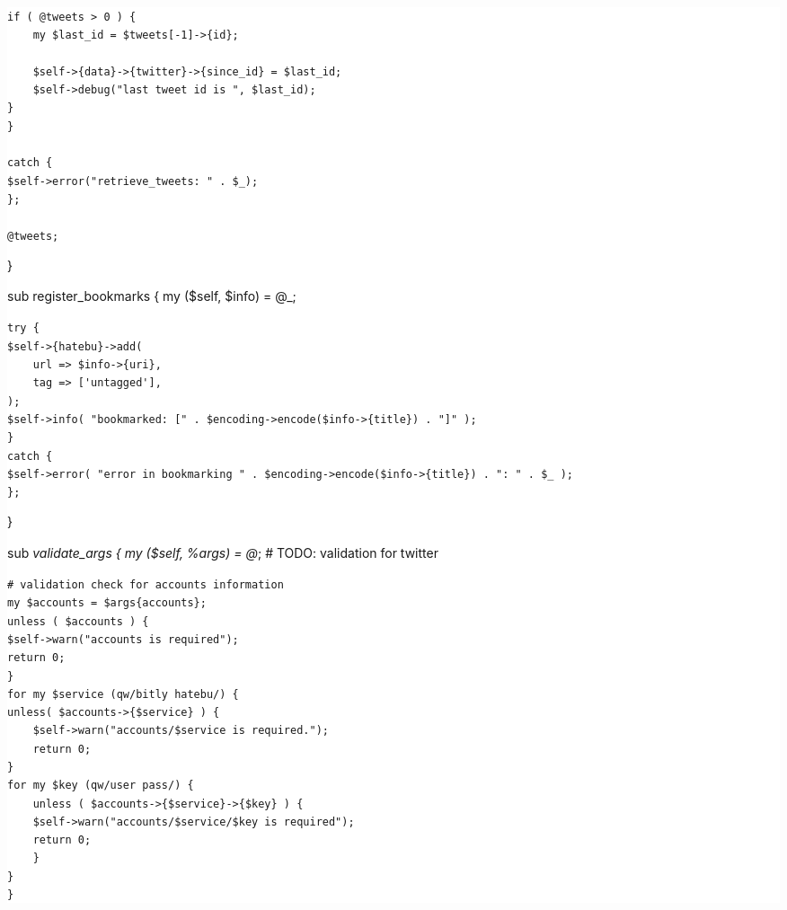 	if ( @tweets > 0 ) {
	    my $last_id = $tweets[-1]->{id};

	    $self->{data}->{twitter}->{since_id} = $last_id;
	    $self->debug("last tweet id is ", $last_id);
	}
    }

    catch {
	$self->error("retrieve_tweets: " . $_);
    };

    @tweets;
}

sub register_bookmarks {
    my ($self, $info) = @_;

    try {
	$self->{hatebu}->add(
	    url => $info->{uri},
	    tag => ['untagged'],
	);
	$self->info( "bookmarked: [" . $encoding->encode($info->{title}) . "]" );
    }
    catch {
	$self->error( "error in bookmarking " . $encoding->encode($info->{title}) . ": " . $_ );
    };
}

sub _validate_args {
    my ($self, %args) = @_;
    # TODO: validation for twitter

    # validation check for accounts information
    my $accounts = $args{accounts};
    unless ( $accounts ) {
	$self->warn("accounts is required");
	return 0;
    }
    for my $service (qw/bitly hatebu/) {
	unless( $accounts->{$service} ) {
	    $self->warn("accounts/$service is required.");
	    return 0;
	}
	for my $key (qw/user pass/) {
	    unless ( $accounts->{$service}->{$key} ) {
		$self->warn("accounts/$service/$key is required");
		return 0;
	    }
	}
    }
